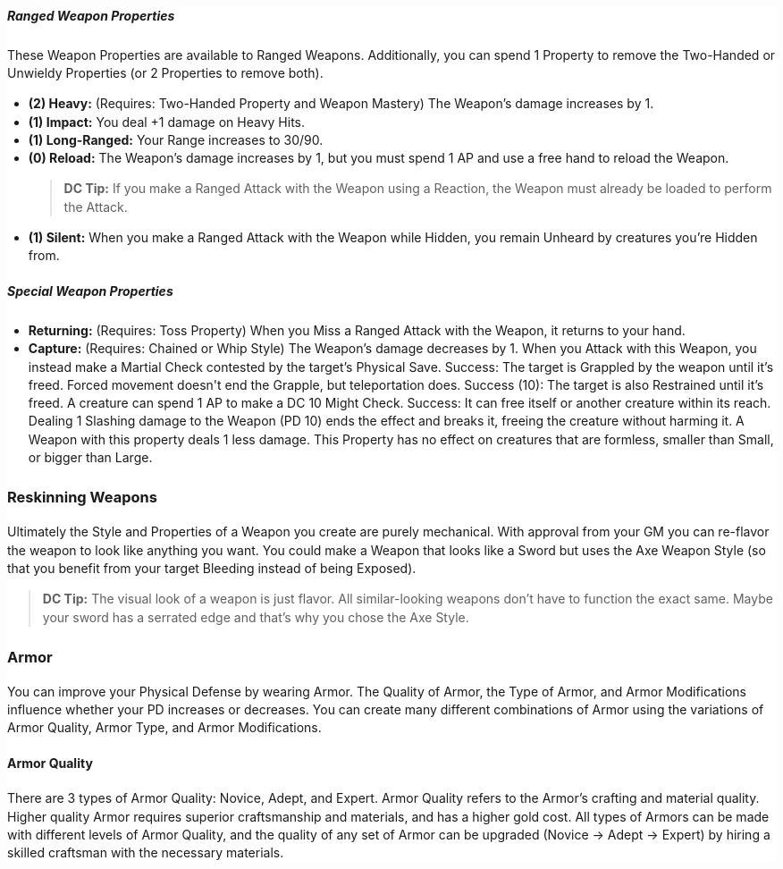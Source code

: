 ##### Ranged Weapon Properties

These Weapon Properties are available to Ranged Weapons. Additionally, you can spend 1 Property to remove the Two-Handed or Unwieldy Properties (or 2 Properties to remove both).

*   **(2) Heavy:** (Requires: Two-Handed Property and Weapon Mastery) The Weapon’s damage increases by 1.
*   **(1) Impact:** You deal +1 damage on Heavy Hits.
*   **(1) Long-Ranged:** Your Range increases to 30/90.
*   **(0) Reload:** The Weapon’s damage increases by 1, but you must spend 1 AP and use a free hand to reload the Weapon. 
    > **DC Tip:** If you make a Ranged Attack with the Weapon using a Reaction, the Weapon must already be loaded to perform the Attack.
*   **(1) Silent:** When you make a Ranged Attack with the Weapon while Hidden, you remain Unheard by creatures you’re Hidden from.

##### Special Weapon Properties

*   **Returning:** (Requires: Toss Property) When you Miss a Ranged Attack with the Weapon, it returns to your hand.
*   **Capture:** (Requires: Chained or Whip Style) The Weapon’s damage decreases by 1. When you Attack with this Weapon, you instead make a Martial Check contested by the target’s Physical Save. Success: The target is Grappled by the weapon until it’s freed. Forced movement doesn't end the Grapple, but teleportation does. Success (10): The target is also Restrained until it’s freed. A creature can spend 1 AP to make a DC 10 Might Check. Success: It can free itself or another creature within its reach. Dealing 1 Slashing damage to the Weapon (PD 10) ends the effect and breaks it, freeing the creature without harming it. A Weapon with this property deals 1 less damage. This Property has no effect on creatures that are formless, smaller than Small, or bigger than Large.

### Reskinning Weapons

Ultimately the Style and Properties of a Weapon you create are purely mechanical. With approval from your GM you can re-flavor the weapon to look like anything you want. You could make a Weapon that looks like a Sword but uses the Axe Weapon Style (so that you benefit from your target Bleeding instead of being Exposed).

> **DC Tip:** The visual look of a weapon is just flavor. All similar-looking weapons don’t have to function the exact same. Maybe your sword has a serrated edge and that’s why you chose the Axe Style. 

### Armor

You can improve your Physical Defense by wearing Armor. The Quality of Armor, the Type of Armor, and Armor Modifications influence whether your PD increases or decreases. You can create many different combinations of Armor using the variations of Armor Quality, Armor Type, and Armor Modifications.

#### Armor Quality

There are 3 types of Armor Quality: Novice, Adept, and Expert. Armor Quality refers to the Armor’s crafting and material quality. Higher quality Armor requires superior craftsmanship and materials, and has a higher gold cost. All types of Armors can be made with different levels of Armor Quality, and the quality of any set of Armor can be upgraded (Novice → Adept → Expert) by hiring a skilled craftsman with the necessary materials.
